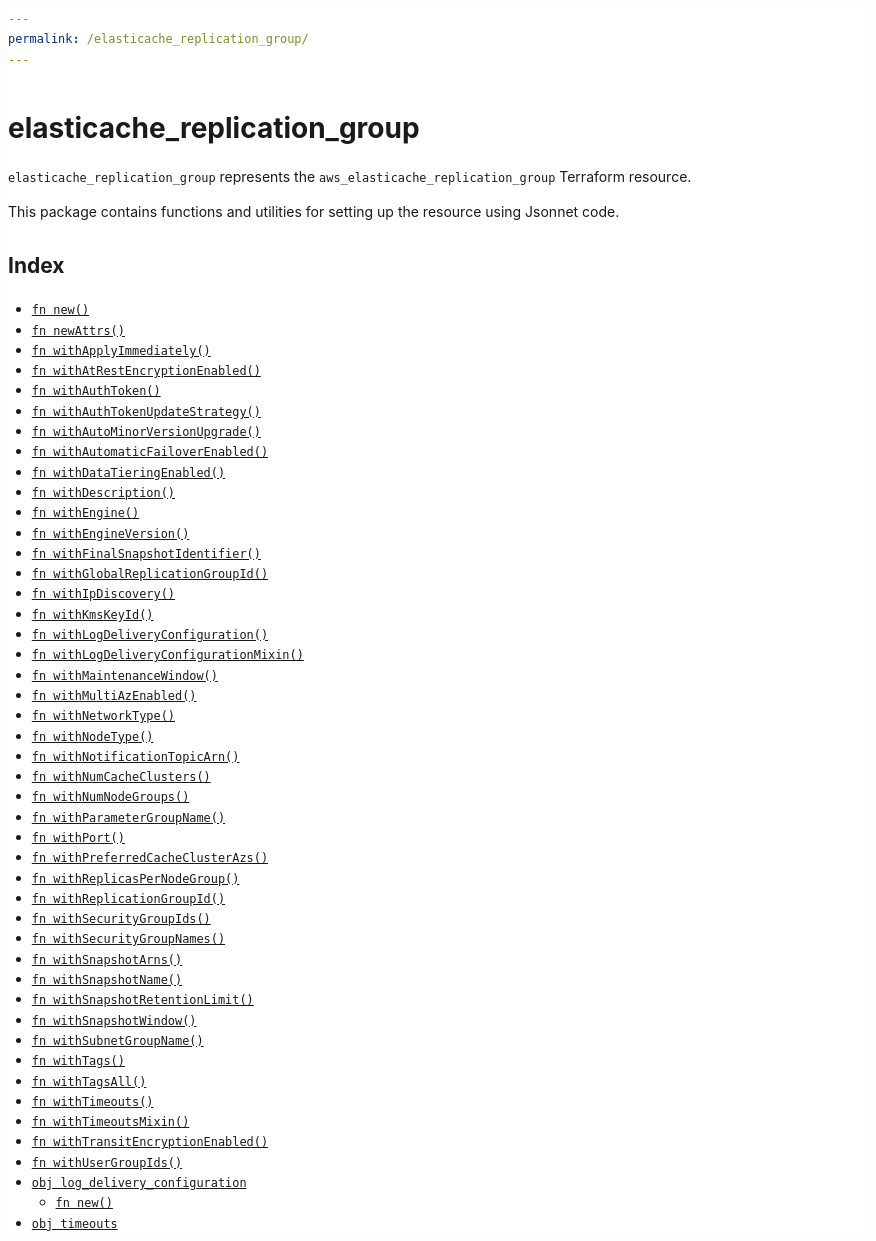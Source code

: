```yaml
---
permalink: /elasticache_replication_group/
---
```


# elasticache_replication_group

`elasticache_replication_group` represents the `aws_elasticache_replication_group` Terraform resource.



This package contains functions and utilities for setting up the resource using Jsonnet code.


## Index

* [`fn new()`](#fn-new)
* [`fn newAttrs()`](#fn-newattrs)
* [`fn withApplyImmediately()`](#fn-withapplyimmediately)
* [`fn withAtRestEncryptionEnabled()`](#fn-withatrestencryptionenabled)
* [`fn withAuthToken()`](#fn-withauthtoken)
* [`fn withAuthTokenUpdateStrategy()`](#fn-withauthtokenupdatestrategy)
* [`fn withAutoMinorVersionUpgrade()`](#fn-withautominorversionupgrade)
* [`fn withAutomaticFailoverEnabled()`](#fn-withautomaticfailoverenabled)
* [`fn withDataTieringEnabled()`](#fn-withdatatieringenabled)
* [`fn withDescription()`](#fn-withdescription)
* [`fn withEngine()`](#fn-withengine)
* [`fn withEngineVersion()`](#fn-withengineversion)
* [`fn withFinalSnapshotIdentifier()`](#fn-withfinalsnapshotidentifier)
* [`fn withGlobalReplicationGroupId()`](#fn-withglobalreplicationgroupid)
* [`fn withIpDiscovery()`](#fn-withipdiscovery)
* [`fn withKmsKeyId()`](#fn-withkmskeyid)
* [`fn withLogDeliveryConfiguration()`](#fn-withlogdeliveryconfiguration)
* [`fn withLogDeliveryConfigurationMixin()`](#fn-withlogdeliveryconfigurationmixin)
* [`fn withMaintenanceWindow()`](#fn-withmaintenancewindow)
* [`fn withMultiAzEnabled()`](#fn-withmultiazenabled)
* [`fn withNetworkType()`](#fn-withnetworktype)
* [`fn withNodeType()`](#fn-withnodetype)
* [`fn withNotificationTopicArn()`](#fn-withnotificationtopicarn)
* [`fn withNumCacheClusters()`](#fn-withnumcacheclusters)
* [`fn withNumNodeGroups()`](#fn-withnumnodegroups)
* [`fn withParameterGroupName()`](#fn-withparametergroupname)
* [`fn withPort()`](#fn-withport)
* [`fn withPreferredCacheClusterAzs()`](#fn-withpreferredcacheclusterazs)
* [`fn withReplicasPerNodeGroup()`](#fn-withreplicaspernodegroup)
* [`fn withReplicationGroupId()`](#fn-withreplicationgroupid)
* [`fn withSecurityGroupIds()`](#fn-withsecuritygroupids)
* [`fn withSecurityGroupNames()`](#fn-withsecuritygroupnames)
* [`fn withSnapshotArns()`](#fn-withsnapshotarns)
* [`fn withSnapshotName()`](#fn-withsnapshotname)
* [`fn withSnapshotRetentionLimit()`](#fn-withsnapshotretentionlimit)
* [`fn withSnapshotWindow()`](#fn-withsnapshotwindow)
* [`fn withSubnetGroupName()`](#fn-withsubnetgroupname)
* [`fn withTags()`](#fn-withtags)
* [`fn withTagsAll()`](#fn-withtagsall)
* [`fn withTimeouts()`](#fn-withtimeouts)
* [`fn withTimeoutsMixin()`](#fn-withtimeoutsmixin)
* [`fn withTransitEncryptionEnabled()`](#fn-withtransitencryptionenabled)
* [`fn withUserGroupIds()`](#fn-withusergroupids)
* [`obj log_delivery_configuration`](#obj-log_delivery_configuration)
  * [`fn new()`](#fn-log_delivery_configurationnew)
* [`obj timeouts`](#obj-timeouts)
